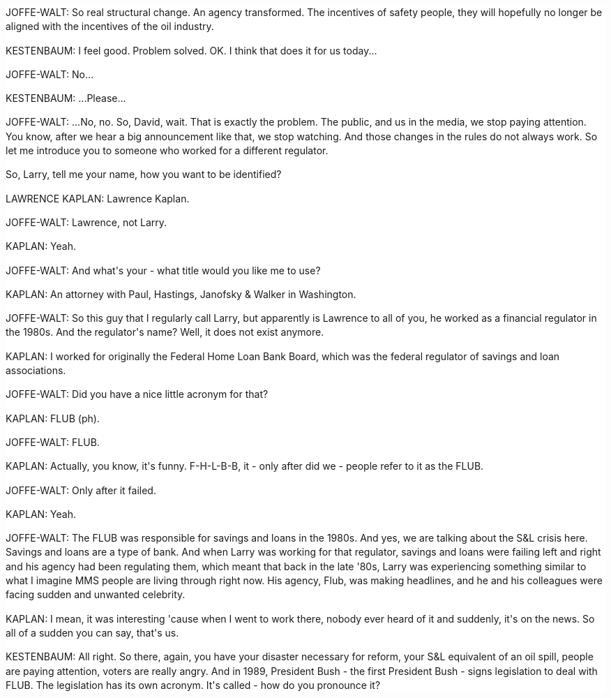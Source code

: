 JOFFE-WALT: So real structural change. An agency transformed. The incentives of safety people, they will hopefully no longer be aligned with the incentives of the oil industry.

KESTENBAUM: I feel good. Problem solved. OK. I think that does it for us today...

JOFFE-WALT: No...

KESTENBAUM: ...Please...

JOFFE-WALT: ...No, no. So, David, wait. That is exactly the problem. The public, and us in the media, we stop paying attention. You know, after we hear a big announcement like that, we stop watching. And those changes in the rules do not always work. So let me introduce you to someone who worked for a different regulator.

So, Larry, tell me your name, how you want to be identified?

LAWRENCE KAPLAN: Lawrence Kaplan.

JOFFE-WALT: Lawrence, not Larry.

KAPLAN: Yeah.

JOFFE-WALT: And what's your - what title would you like me to use?

KAPLAN: An attorney with Paul, Hastings, Janofsky & Walker in Washington.

JOFFE-WALT: So this guy that I regularly call Larry, but apparently is Lawrence to all of you, he worked as a financial regulator in the 1980s. And the regulator's name? Well, it does not exist anymore.

KAPLAN: I worked for originally the Federal Home Loan Bank Board, which was the federal regulator of savings and loan associations.

JOFFE-WALT: Did you have a nice little acronym for that?

KAPLAN: FLUB (ph).

JOFFE-WALT: FLUB.

KAPLAN: Actually, you know, it's funny. F-H-L-B-B, it - only after did we - people refer to it as the FLUB.

JOFFE-WALT: Only after it failed.

KAPLAN: Yeah.

JOFFE-WALT: The FLUB was responsible for savings and loans in the 1980s. And yes, we are talking about the S&L crisis here. Savings and loans are a type of bank. And when Larry was working for that regulator, savings and loans were failing left and right and his agency had been regulating them, which meant that back in the late '80s, Larry was experiencing something similar to what I imagine MMS people are living through right now. His agency, Flub, was making headlines, and he and his colleagues were facing sudden and unwanted celebrity.

KAPLAN: I mean, it was interesting 'cause when I went to work there, nobody ever heard of it and suddenly, it's on the news. So all of a sudden you can say, that's us.

KESTENBAUM: All right. So there, again, you have your disaster necessary for reform, your S&L equivalent of an oil spill, people are paying attention, voters are really angry. And in 1989, President Bush - the first President Bush - signs legislation to deal with FLUB. The legislation has its own acronym. It's called - how do you pronounce it?
